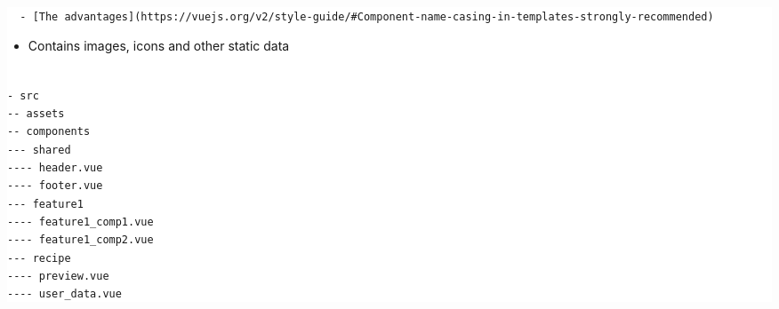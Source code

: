       - [The advantages](https://vuejs.org/v2/style-guide/#Component-name-casing-in-templates-strongly-recommended)
  - Contains images, icons and other static data

```

- src
-- assets
-- components
--- shared
---- header.vue
---- footer.vue
--- feature1
---- feature1_comp1.vue
---- feature1_comp2.vue
--- recipe
---- preview.vue
---- user_data.vue

```
